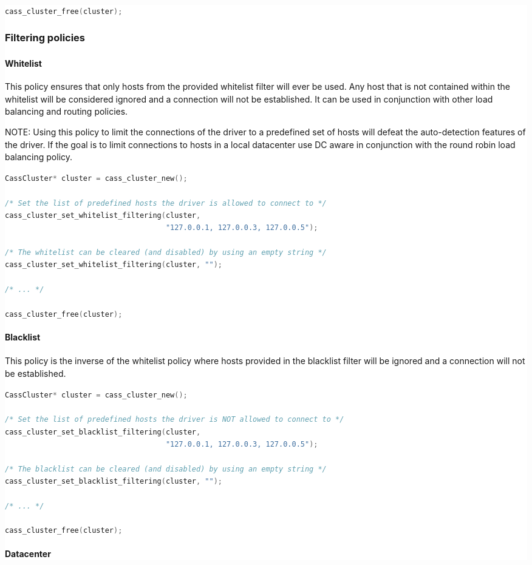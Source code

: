 ```c
cass_cluster_free(cluster);
```

### Filtering policies

#### Whitelist

This policy ensures that only hosts from the provided whitelist filter will
ever be used. Any host that is not contained within the whitelist will be
considered ignored and a connection will not be established.  It can be used in
conjunction with other load balancing and routing policies.

NOTE: Using this policy to limit the connections of the driver to a predefined
      set of hosts will defeat the auto-detection features of the driver. If
      the goal is to limit connections to hosts in a local datacenter use
      DC aware in conjunction with the round robin load balancing policy.

```c
CassCluster* cluster = cass_cluster_new();

/* Set the list of predefined hosts the driver is allowed to connect to */
cass_cluster_set_whitelist_filtering(cluster,
                                     "127.0.0.1, 127.0.0.3, 127.0.0.5");

/* The whitelist can be cleared (and disabled) by using an empty string */
cass_cluster_set_whitelist_filtering(cluster, "");

/* ... */

cass_cluster_free(cluster);
```

#### Blacklist

This policy is the inverse of the whitelist policy where hosts provided in the
blacklist filter will be ignored and a connection will not be established.

```c
CassCluster* cluster = cass_cluster_new();

/* Set the list of predefined hosts the driver is NOT allowed to connect to */
cass_cluster_set_blacklist_filtering(cluster,
                                     "127.0.0.1, 127.0.0.3, 127.0.0.5");

/* The blacklist can be cleared (and disabled) by using an empty string */
cass_cluster_set_blacklist_filtering(cluster, "");

/* ... */

cass_cluster_free(cluster);
```

#### Datacenter
